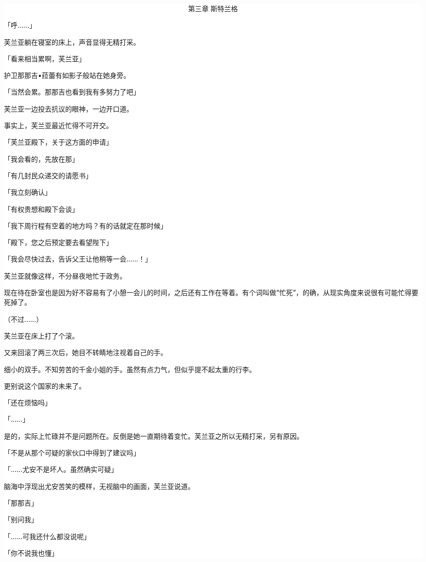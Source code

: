 <p align="center">第三章 斯特兰格</p>

「呼……」

芙兰亚躺在寝室的床上，声音显得无精打采。

「看来相当累啊，芙兰亚」

护卫那那吉•菈蕾有如影子般站在她身旁。

「当然会累。那那吉也看到我有多努力了吧」

芙兰亚一边投去抗议的眼神，一边开口道。

事实上，芙兰亚最近忙得不可开交。

「芙兰亚殿下，关于这方面的申请」

「我会看的，先放在那」

「有几封民众递交的请愿书」

「我立刻确认」

「有权贵想和殿下会谈」

「我下周行程有空着的地方吗？有的话就定在那时候」

「殿下，您之后预定要去看望陛下」

「我会尽快过去，告诉父王让他稍等一会……！」

芙兰亚就像这样，不分昼夜地忙于政务。

现在待在卧室也是因为好不容易有了小憩一会儿的时间，之后还有工作在等着。有个词叫做“忙死”，的确，从现实角度来说很有可能忙得要死掉了。

（不过……）

芙兰亚在床上打了个滚。

又来回滚了两三次后，她目不转睛地注视着自己的手。

细小的双手。不知劳苦的千金小姐的手。虽然有点力气，但似乎提不起太重的行李。

更别说这个国家的未来了。

「还在烦恼吗」

「……」

是的，实际上忙碌并不是问题所在。反倒是她一直期待着变忙。芙兰亚之所以无精打采，另有原因。

「不是从那个可疑的家伙口中得到了建议吗」

「……尤安不是坏人。虽然确实可疑」

脑海中浮现出尤安苦笑的模样，无视脑中的画面，芙兰亚说道。

「那那吉」

「别问我」

「……可我还什么都没说呢」

「你不说我也懂」
